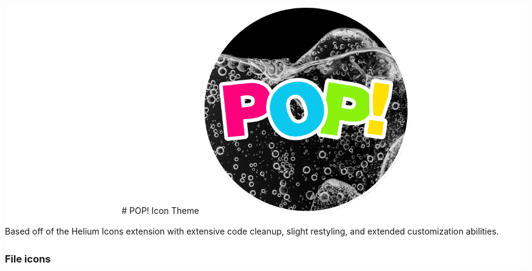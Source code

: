 <div align="center">
# POP! Icon Theme

<img src="logo.png" alt="pop file icon" width="40%">
</div>

Based off of the Helium Icons extension with extensive code cleanup, slight restyling, and extended customization abilities.

### File icons

